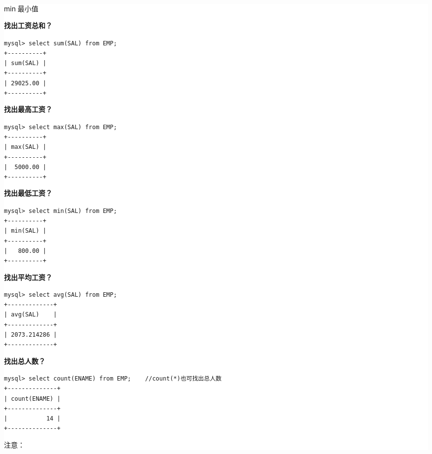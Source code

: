 min	最小值

**找出工资总和？**

```mysql
mysql> select sum(SAL) from EMP;
+----------+
| sum(SAL) |
+----------+
| 29025.00 |
+----------+
```

**找出最高工资？**

```mysql
mysql> select max(SAL) from EMP;
+----------+
| max(SAL) |
+----------+
|  5000.00 |
+----------+
```

**找出最低工资？**

```mysql
mysql> select min(SAL) from EMP;
+----------+
| min(SAL) |
+----------+
|   800.00 |
+----------+
```

**找出平均工资？**

```mysql
mysql> select avg(SAL) from EMP;
+-------------+
| avg(SAL)    |
+-------------+
| 2073.214286 |
+-------------+
```

**找出总人数？**

```mysql
mysql> select count(ENAME) from EMP;	//count(*)也可找出总人数
+--------------+
| count(ENAME) |
+--------------+
|           14 |
+--------------+
```

注意：
